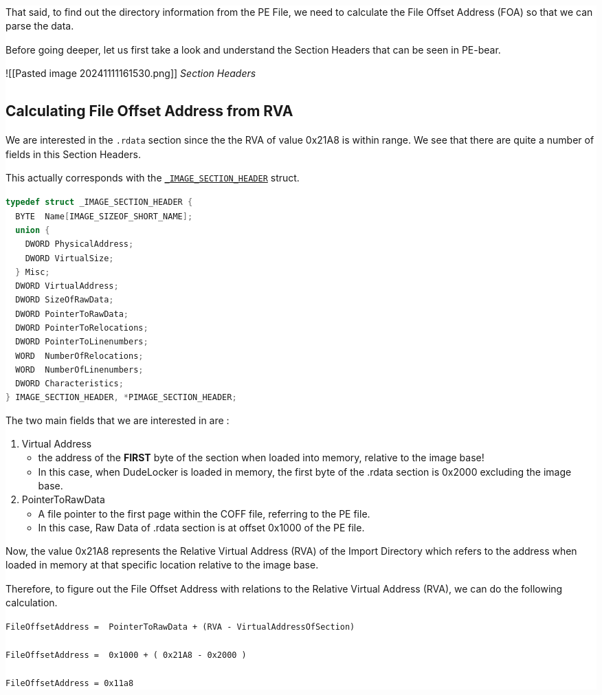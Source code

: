 That said, to find out the directory information from the PE File, we need to calculate the File Offset Address (FOA) so that we can parse the data.

Before going deeper, let us first take a look and understand the Section Headers that can be seen in PE-bear.

![[Pasted image 20241111161530.png]]
*Section Headers*
## Calculating File Offset Address from RVA

We are interested in the `.rdata` section since the the RVA of value 0x21A8 is within range. We see that there are quite a number of fields in this Section Headers.

This actually corresponds with the [`_IMAGE_SECTION_HEADER`](https://docs.microsoft.com/en-us/windows/win32/api/winnt/ns-winnt-image_section_header) struct.
```c
typedef struct _IMAGE_SECTION_HEADER {
  BYTE  Name[IMAGE_SIZEOF_SHORT_NAME];
  union {
    DWORD PhysicalAddress;
    DWORD VirtualSize;
  } Misc;
  DWORD VirtualAddress;
  DWORD SizeOfRawData;
  DWORD PointerToRawData;
  DWORD PointerToRelocations;
  DWORD PointerToLinenumbers;
  WORD  NumberOfRelocations;
  WORD  NumberOfLinenumbers;
  DWORD Characteristics;
} IMAGE_SECTION_HEADER, *PIMAGE_SECTION_HEADER;
```

The two main fields that we are interested in are :
1. Virtual Address
    - the address of the **FIRST** byte of the section when loaded into memory, relative to the image base!
    - In this case, when DudeLocker is loaded in memory, the first byte of the .rdata section is 0x2000 excluding the image base.
2. PointerToRawData
    - A file pointer to the first page within the COFF file, referring to the PE file.
    - In this case,  Raw Data of .rdata section is at offset 0x1000 of the PE file.

Now, the value 0x21A8 represents the Relative Virtual Address (RVA) of the Import Directory which refers to the address when loaded in memory at that specific location relative to the image base. 

Therefore, to figure out the File Offset Address with relations to the Relative Virtual Address (RVA), we can do the following calculation.

```
FileOffsetAddress =  PointerToRawData + (RVA - VirtualAddressOfSection)

FileOffsetAddress =  0x1000 + ( 0x21A8 - 0x2000 )

FileOffsetAddress = 0x11a8
```
